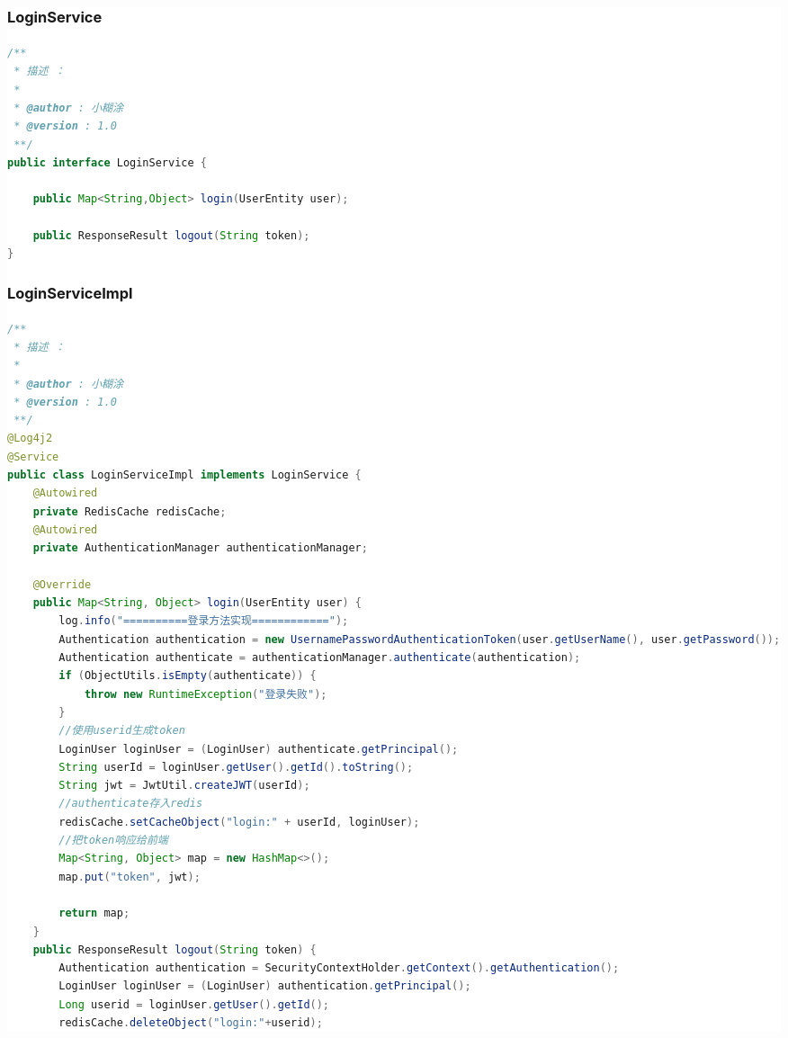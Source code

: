

### LoginService



```java
/**
 * 描述 ：
 *
 * @author : 小糊涂
 * @version : 1.0
 **/
public interface LoginService {

    public Map<String,Object> login(UserEntity user);

    public ResponseResult logout(String token);
}
```



### LoginServiceImpl



```java
/**
 * 描述 ：
 *
 * @author : 小糊涂
 * @version : 1.0
 **/
@Log4j2
@Service
public class LoginServiceImpl implements LoginService {
    @Autowired
    private RedisCache redisCache;
    @Autowired
    private AuthenticationManager authenticationManager;

    @Override
    public Map<String, Object> login(UserEntity user) {
        log.info("==========登录方法实现============");
        Authentication authentication = new UsernamePasswordAuthenticationToken(user.getUserName(), user.getPassword());
        Authentication authenticate = authenticationManager.authenticate(authentication);
        if (ObjectUtils.isEmpty(authenticate)) {
            throw new RuntimeException("登录失败");
        }
        //使用userid生成token
        LoginUser loginUser = (LoginUser) authenticate.getPrincipal();
        String userId = loginUser.getUser().getId().toString();
        String jwt = JwtUtil.createJWT(userId);
        //authenticate存入redis
        redisCache.setCacheObject("login:" + userId, loginUser);
        //把token响应给前端
        Map<String, Object> map = new HashMap<>();
        map.put("token", jwt);

        return map;
    }
    public ResponseResult logout(String token) {
        Authentication authentication = SecurityContextHolder.getContext().getAuthentication();
        LoginUser loginUser = (LoginUser) authentication.getPrincipal();
        Long userid = loginUser.getUser().getId();
        redisCache.deleteObject("login:"+userid);
```